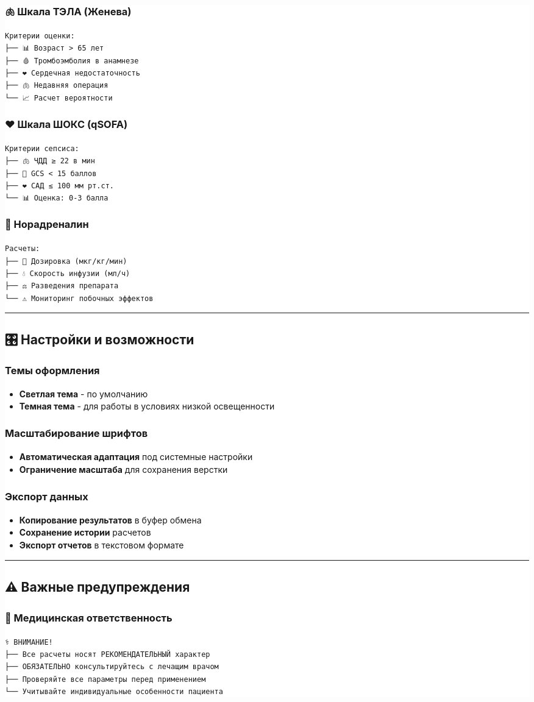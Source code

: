 ### 🫁 Шкала ТЭЛА (Женева)
```
Критерии оценки:
├── 📊 Возраст > 65 лет
├── 🩸 Тромбоэмболия в анамнезе
├── ❤️ Сердечная недостаточность
├── 🫁 Недавняя операция
└── 📈 Расчет вероятности
```

### ❤️ Шкала ШОКС (qSOFA)
```
Критерии сепсиса:
├── 🫁 ЧДД ≥ 22 в мин
├── 🧠 GCS < 15 баллов
├── ❤️ САД ≤ 100 мм рт.ст.
└── 📊 Оценка: 0-3 балла
```

### 💉 Норадреналин
```
Расчеты:
├── 💊 Дозировка (мкг/кг/мин)
├── 💧 Скорость инфузии (мл/ч)
├── ⚖️ Разведения препарата
└── ⚠️ Мониторинг побочных эффектов
```

---

## 🎛️ Настройки и возможности

### Темы оформления
- **Светлая тема** - по умолчанию
- **Темная тема** - для работы в условиях низкой освещенности

### Масштабирование шрифтов
- **Автоматическая адаптация** под системные настройки
- **Ограничение масштаба** для сохранения верстки

### Экспорт данных
- **Копирование результатов** в буфер обмена
- **Сохранение истории** расчетов
- **Экспорт отчетов** в текстовом формате

---

## ⚠️ Важные предупреждения

### 🔴 Медицинская ответственность
```
⚕️ ВНИМАНИЕ!
├── Все расчеты носят РЕКОМЕНДАТЕЛЬНЫЙ характер
├── ОБЯЗАТЕЛЬНО консультируйтесь с лечащим врачом
├── Проверяйте все параметры перед применением
└── Учитывайте индивидуальные особенности пациента
```
